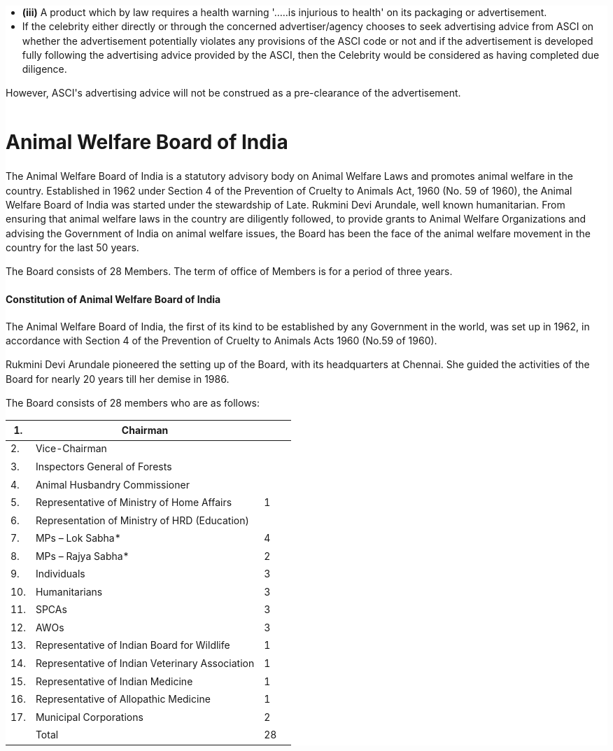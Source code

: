   - **(iii)** A product which by law requires a health warning '…..is injurious to health' on its packaging or advertisement.
- If the celebrity either directly or through the concerned advertiser/agency chooses to seek advertising advice from ASCI on whether the advertisement potentially violates any provisions of the ASCI code or not and if the advertisement is developed fully following the advertising advice provided by the ASCI, then the Celebrity would be considered as having completed due diligence.

However, ASCI's advertising advice will not be construed as a pre-clearance of the advertisement.

# **Animal Welfare Board of India**

The Animal Welfare Board of India is a statutory advisory body on Animal Welfare Laws and promotes animal welfare in the country. Established in 1962 under Section 4 of the Prevention of Cruelty to Animals Act, 1960 (No. 59 of 1960), the Animal Welfare Board of India was started under the stewardship of Late. Rukmini Devi Arundale, well known humanitarian. From ensuring that animal welfare laws in the country are diligently followed, to provide grants to Animal Welfare Organizations and advising the Government of India on animal welfare issues, the Board has been the face of the animal welfare movement in the country for the last 50 years.

The Board consists of 28 Members. The term of office of Members is for a period of three years.

#### **Constitution of Animal Welfare Board of India**

The Animal Welfare Board of India, the first of its kind to be established by any Government in the world, was set up in 1962, in accordance with Section 4 of the Prevention of Cruelty to Animals Acts 1960 (No.59 of 1960).

Rukmini Devi Arundale pioneered the setting up of the Board, with its headquarters at Chennai. She guided the activities of the Board for nearly 20 years till her demise in 1986.

The Board consists of 28 members who are as follows:

| 1.  | Chairman                                        |    |  |
|-----|-------------------------------------------------|----|--|
| 2.  | Vice-Chairman                                   |    |  |
| 3.  | Inspectors General of Forests                   |    |  |
| 4.  | Animal Husbandry Commissioner                   |    |  |
| 5.  | Representative of Ministry of Home Affairs      | 1  |  |
| 6.  | Representation of Ministry of HRD (Education)   |    |  |
| 7.  | MPs – Lok Sabha*                                | 4  |  |
| 8.  | MPs – Rajya Sabha*                              | 2  |  |
| 9.  | Individuals                                     | 3  |  |
| 10. | Humanitarians                                   | 3  |  |
| 11. | SPCAs                                           | 3  |  |
| 12. | AWOs                                            | 3  |  |
| 13. | Representative of Indian Board for Wildlife     | 1  |  |
| 14. | Representative of Indian Veterinary Association | 1  |  |
| 15. | Representative of Indian Medicine               | 1  |  |
| 16. | Representative of Allopathic Medicine           | 1  |  |
| 17. | Municipal Corporations                          | 2  |  |
|     | Total                                           | 28 |  |
